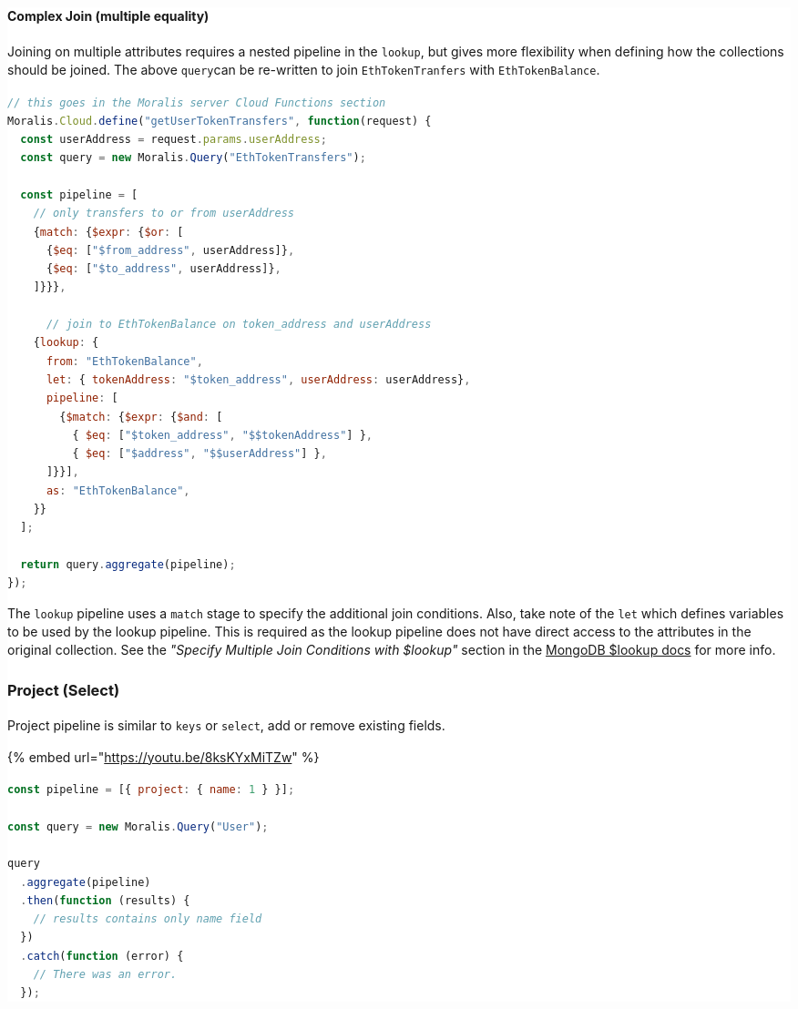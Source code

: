 #### Complex Join (multiple equality)

Joining on multiple attributes requires a nested pipeline in the `lookup`, but gives more flexibility when defining how the collections should be joined. The above `query`can be re-written to join `EthTokenTranfers` with `EthTokenBalance`.

```javascript
// this goes in the Moralis server Cloud Functions section
Moralis.Cloud.define("getUserTokenTransfers", function(request) {
  const userAddress = request.params.userAddress;
  const query = new Moralis.Query("EthTokenTransfers");

  const pipeline = [
    // only transfers to or from userAddress
    {match: {$expr: {$or: [
      {$eq: ["$from_address", userAddress]},
      {$eq: ["$to_address", userAddress]},
    ]}}},

      // join to EthTokenBalance on token_address and userAddress
    {lookup: {
      from: "EthTokenBalance",
      let: { tokenAddress: "$token_address", userAddress: userAddress},
      pipeline: [
        {$match: {$expr: {$and: [
          { $eq: ["$token_address", "$$tokenAddress"] },
          { $eq: ["$address", "$$userAddress"] },
      ]}}],
      as: "EthTokenBalance",
    }}
  ];

  return query.aggregate(pipeline);
});
```

The `lookup` pipeline uses a `match` stage to specify the additional join conditions. Also, take note of the `let` which defines variables to be used by the lookup pipeline. This is required as the lookup pipeline does not have direct access to the attributes in the original collection. See the _"Specify Multiple Join Conditions with $lookup"_ section in the [MongoDB $lookup docs](https://docs.mongodb.com/v3.6/reference/operator/aggregation/lookup/) for more info.

### Project (Select)

Project pipeline is similar to `keys` or `select`, add or remove existing fields.

{% embed url="https://youtu.be/8ksKYxMiTZw" %}

```javascript
const pipeline = [{ project: { name: 1 } }];

const query = new Moralis.Query("User");

query
  .aggregate(pipeline)
  .then(function (results) {
    // results contains only name field
  })
  .catch(function (error) {
    // There was an error.
  });
```
